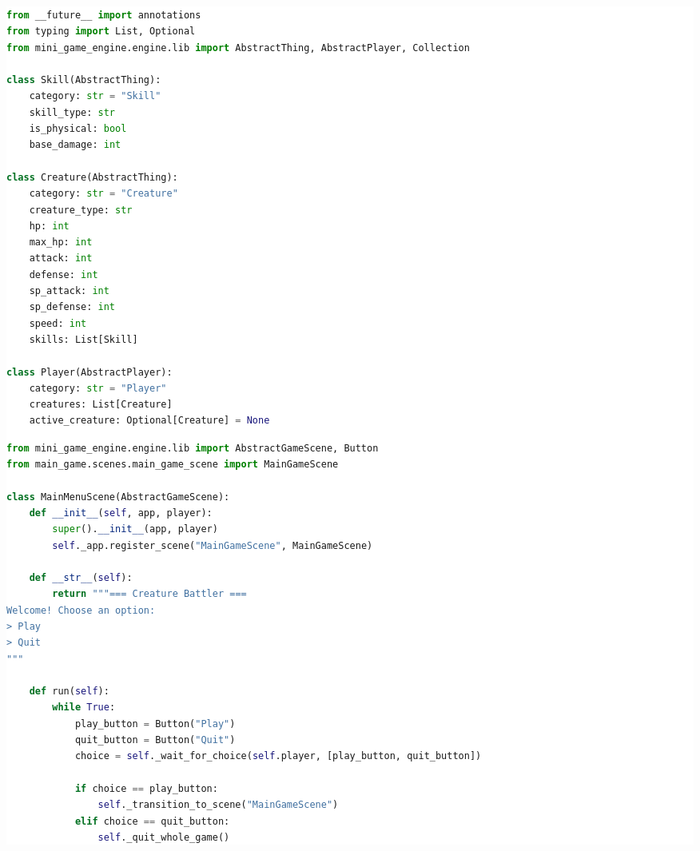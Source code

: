```python main_game/models.py
from __future__ import annotations
from typing import List, Optional
from mini_game_engine.engine.lib import AbstractThing, AbstractPlayer, Collection

class Skill(AbstractThing):
    category: str = "Skill"
    skill_type: str
    is_physical: bool
    base_damage: int

class Creature(AbstractThing):
    category: str = "Creature"
    creature_type: str
    hp: int
    max_hp: int
    attack: int
    defense: int 
    sp_attack: int
    sp_defense: int
    speed: int
    skills: List[Skill]

class Player(AbstractPlayer):
    category: str = "Player"
    creatures: List[Creature]
    active_creature: Optional[Creature] = None

```

```python main_game/scenes/main_menu_scene.py
from mini_game_engine.engine.lib import AbstractGameScene, Button
from main_game.scenes.main_game_scene import MainGameScene

class MainMenuScene(AbstractGameScene):
    def __init__(self, app, player):
        super().__init__(app, player)
        self._app.register_scene("MainGameScene", MainGameScene)

    def __str__(self):
        return """=== Creature Battler ===
Welcome! Choose an option:
> Play
> Quit
"""

    def run(self):
        while True:
            play_button = Button("Play")
            quit_button = Button("Quit")
            choice = self._wait_for_choice(self.player, [play_button, quit_button])

            if choice == play_button:
                self._transition_to_scene("MainGameScene")
            elif choice == quit_button:
                self._quit_whole_game()

```
